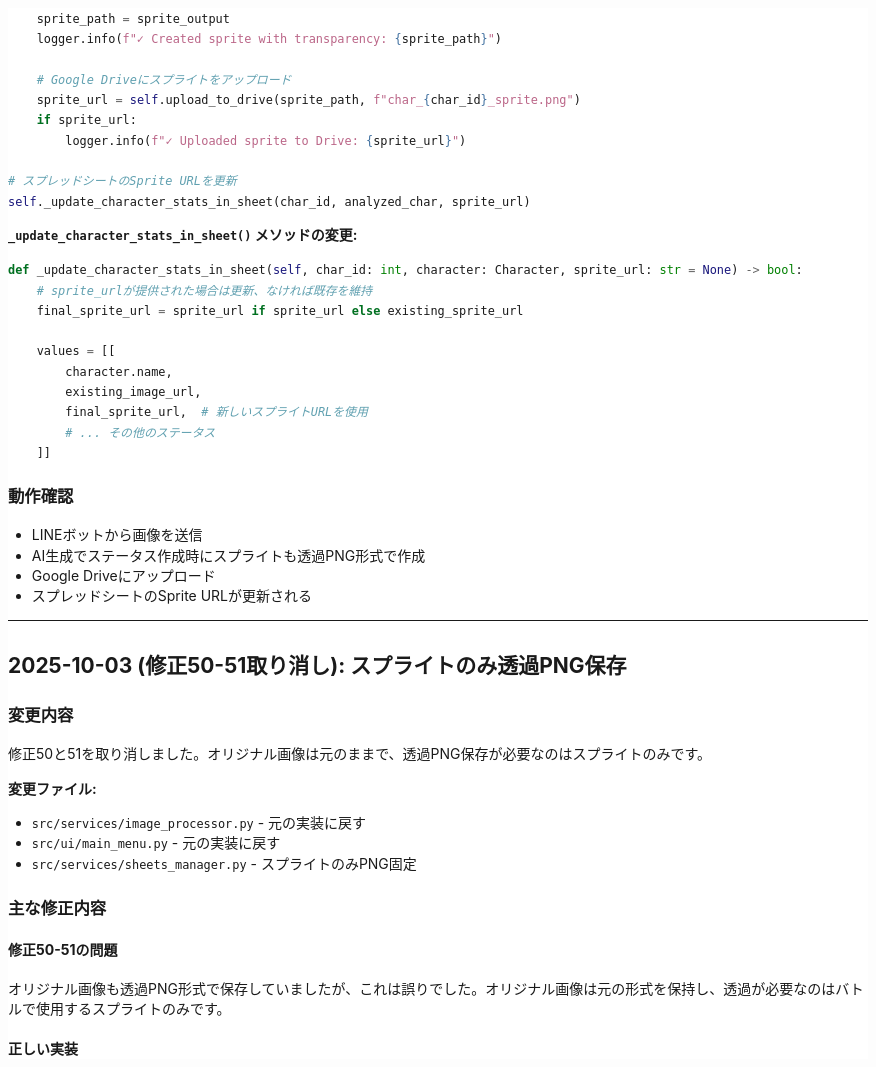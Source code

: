 ```python
    sprite_path = sprite_output
    logger.info(f"✓ Created sprite with transparency: {sprite_path}")

    # Google Driveにスプライトをアップロード
    sprite_url = self.upload_to_drive(sprite_path, f"char_{char_id}_sprite.png")
    if sprite_url:
        logger.info(f"✓ Uploaded sprite to Drive: {sprite_url}")

# スプレッドシートのSprite URLを更新
self._update_character_stats_in_sheet(char_id, analyzed_char, sprite_url)
```

**`_update_character_stats_in_sheet()` メソッドの変更:**
```python
def _update_character_stats_in_sheet(self, char_id: int, character: Character, sprite_url: str = None) -> bool:
    # sprite_urlが提供された場合は更新、なければ既存を維持
    final_sprite_url = sprite_url if sprite_url else existing_sprite_url

    values = [[
        character.name,
        existing_image_url,
        final_sprite_url,  # 新しいスプライトURLを使用
        # ... その他のステータス
    ]]
```

### 動作確認
- LINEボットから画像を送信
- AI生成でステータス作成時にスプライトも透過PNG形式で作成
- Google Driveにアップロード
- スプレッドシートのSprite URLが更新される

---

## 2025-10-03 (修正50-51取り消し): スプライトのみ透過PNG保存

### 変更内容
修正50と51を取り消しました。オリジナル画像は元のままで、透過PNG保存が必要なのはスプライトのみです。

**変更ファイル:**
- `src/services/image_processor.py` - 元の実装に戻す
- `src/ui/main_menu.py` - 元の実装に戻す
- `src/services/sheets_manager.py` - スプライトのみPNG固定

### 主な修正内容

#### 修正50-51の問題
オリジナル画像も透過PNG形式で保存していましたが、これは誤りでした。オリジナル画像は元の形式を保持し、透過が必要なのはバトルで使用するスプライトのみです。

#### 正しい実装

